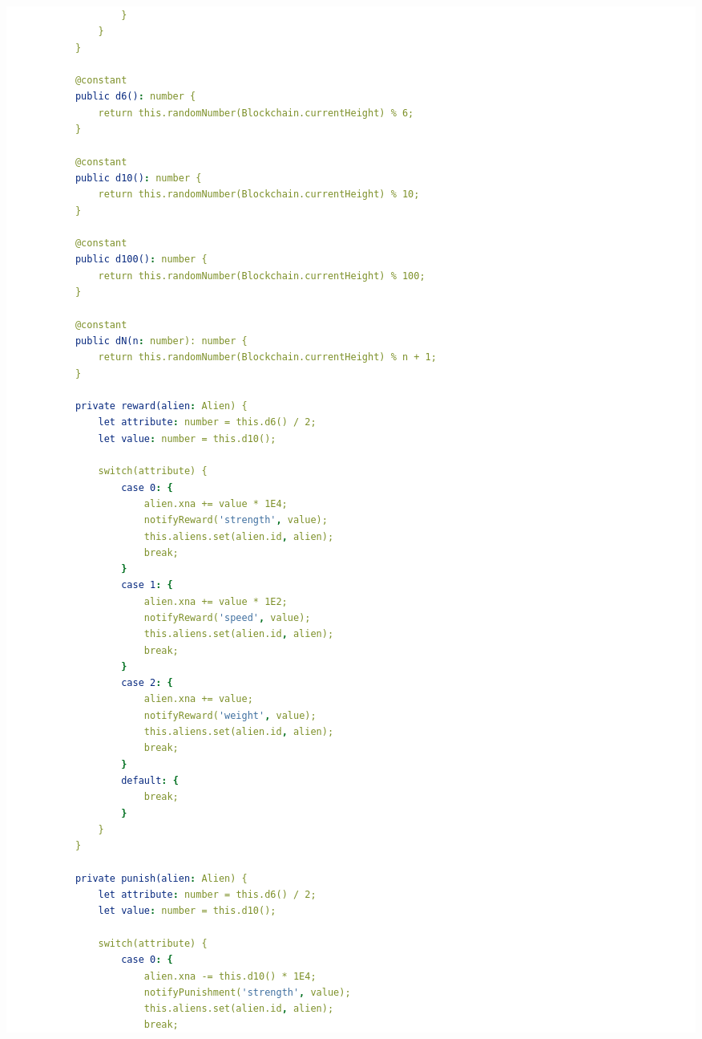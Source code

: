 ```yaml
                    }
                }
            }

            @constant
            public d6(): number {
                return this.randomNumber(Blockchain.currentHeight) % 6;
            }

            @constant
            public d10(): number {
                return this.randomNumber(Blockchain.currentHeight) % 10;
            }

            @constant
            public d100(): number {
                return this.randomNumber(Blockchain.currentHeight) % 100;
            }

            @constant
            public dN(n: number): number {
                return this.randomNumber(Blockchain.currentHeight) % n + 1;
            }

            private reward(alien: Alien) {
                let attribute: number = this.d6() / 2;
                let value: number = this.d10();

                switch(attribute) {
                    case 0: {
                        alien.xna += value * 1E4;
                        notifyReward('strength', value);
                        this.aliens.set(alien.id, alien);
                        break;
                    }
                    case 1: {
                        alien.xna += value * 1E2;
                        notifyReward('speed', value);
                        this.aliens.set(alien.id, alien);
                        break;
                    }
                    case 2: {
                        alien.xna += value;
                        notifyReward('weight', value);
                        this.aliens.set(alien.id, alien);
                        break;
                    }
                    default: {
                        break;
                    }
                }
            }

            private punish(alien: Alien) {
                let attribute: number = this.d6() / 2;
                let value: number = this.d10();

                switch(attribute) {
                    case 0: {
                        alien.xna -= this.d10() * 1E4;
                        notifyPunishment('strength', value);
                        this.aliens.set(alien.id, alien);
                        break;
```